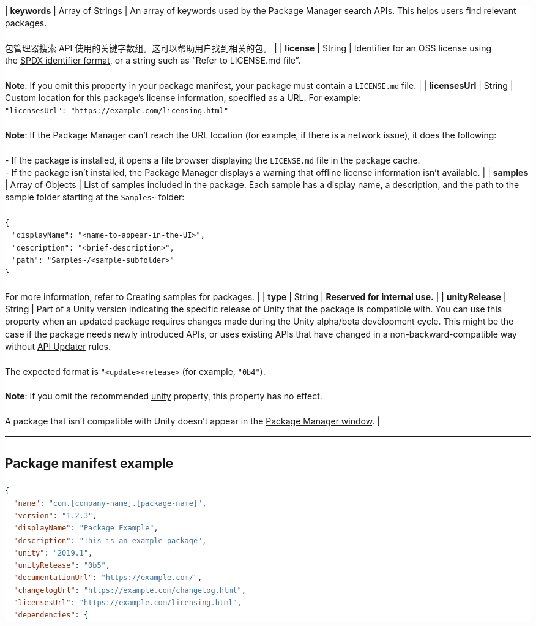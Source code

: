 | **keywords**         | Array of Strings | An array of keywords used by the Package Manager search APIs. This helps users find relevant packages.<br><br>包管理器搜索 API 使用的关键字数组。这可以帮助用户找到相关的包。                                                                                                                                                                                                                                                                                                                                                                                                                                                                                                                                                                                                                                                                                                                                                                    |
| **license**          | String           | Identifier for an OSS license using the [SPDX identifier format](https://spdx.org/licenses/), or a string such as “Refer to LICENSE.md file”.  <br>  <br>**Note**: If you omit this property in your package manifest, your package must contain a `LICENSE.md` file.                                                                                                                                                                                                                                                                                                                                                                                                                                                                                                                                                                                                                                               |
| **licensesUrl**      | String           | Custom location for this package’s license information, specified as a URL. For example:  <br>`"licensesUrl": "https://example.com/licensing.html"`  <br>  <br>**Note**: If the Package Manager can’t reach the URL location (for example, if there is a network issue), it does the following:  <br>  <br>- If the package is installed, it opens a file browser displaying the `LICENSE.md` file in the package cache.  <br>- If the package isn’t installed, the Package Manager displays a warning that offline license information isn’t available.                                                                                                                                                                                                                                                                                                                                                            |
| **samples**          | Array of Objects | List of samples included in the package. Each sample has a display name, a description, and the path to the sample folder starting at the `Samples~` folder:  <br>  <br>`{`  <br>   `"displayName": "<name-to-appear-in-the-UI>",`  <br>   `"description": "<brief-description>",`  <br>   `"path": "Samples~/<sample-subfolder>"`  <br>`}`  <br>  <br>For more information, refer to [Creating samples for packages](https://docs.unity3d.com/6000.2/Documentation/Manual/cus-samples.html).                                                                                                                                                                                                                                                                                                                                                                                                                       |
| **type**             | String           | **Reserved for internal use.**                                                                                                                                                                                                                                                                                                                                                                                                                                                                                                                                                                                                                                                                                                                                                                                                                                                                                      |
| **unityRelease**     | String           | Part of a Unity version indicating the specific release of Unity that the package is compatible with. You can use this property when an updated package requires changes made during the Unity alpha/beta development cycle. This might be the case if the package needs newly introduced APIs, or uses existing APIs that have changed in a non-backward-compatible way without [API Updater](https://docs.unity3d.com/6000.2/Documentation/Manual/APIUpdater.html) rules.  <br>  <br>The expected format is `"<update><release>` (for example, `"0b4"`).  <br>  <br>**Note**: If you omit the recommended [unity](https://docs.unity3d.com/6000.2/Documentation/Manual/upm-manifestPkg.html#unity) property, this property has no effect.  <br>  <br>A package that isn’t compatible with Unity doesn’t appear in the [Package Manager window](https://docs.unity3d.com/6000.2/Documentation/Manual/upm-ui.html). |

---

## Package manifest example

```json
{
  "name": "com.[company-name].[package-name]",
  "version": "1.2.3",
  "displayName": "Package Example",
  "description": "This is an example package",
  "unity": "2019.1",
  "unityRelease": "0b5",
  "documentationUrl": "https://example.com/",
  "changelogUrl": "https://example.com/changelog.html",
  "licensesUrl": "https://example.com/licensing.html",
  "dependencies": {
```